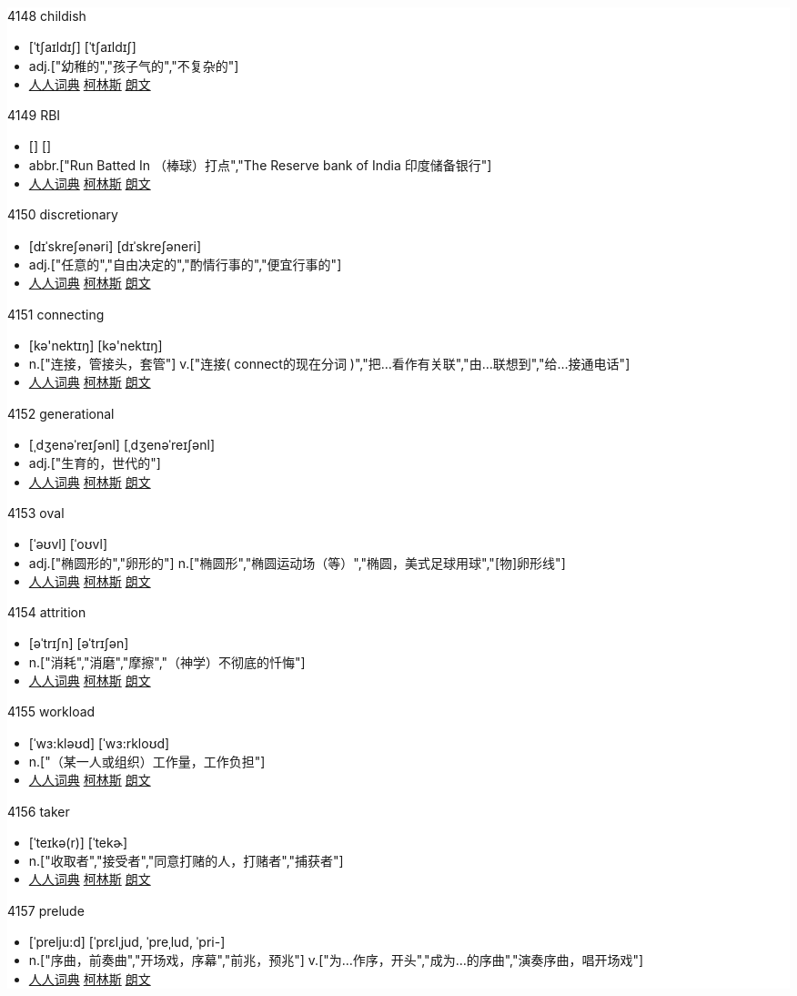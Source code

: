 4148 childish 
- [ˈtʃaɪldɪʃ]  [ˈtʃaɪldɪʃ] 
- adj.["幼稚的","孩子气的","不复杂的"]   
- [人人词典](https://www.91dict.com/words?w=childish) [柯林斯](https://www.collinsdictionary.com/zh/dictionary/english/childish) [朗文](https://www.ldoceonline.com/dictionary/childish) 

4149 RBI 
- []  [] 
- abbr.["Run Batted In （棒球）打点","The Reserve bank of India 印度储备银行"]   
- [人人词典](https://www.91dict.com/words?w=RBI) [柯林斯](https://www.collinsdictionary.com/zh/dictionary/english/RBI) [朗文](https://www.ldoceonline.com/dictionary/RBI) 

4150 discretionary 
- [dɪˈskreʃənəri]  [dɪˈskreʃəneri] 
- adj.["任意的","自由决定的","酌情行事的","便宜行事的"]   
- [人人词典](https://www.91dict.com/words?w=discretionary) [柯林斯](https://www.collinsdictionary.com/zh/dictionary/english/discretionary) [朗文](https://www.ldoceonline.com/dictionary/discretionary) 

4151 connecting 
- [kə'nektɪŋ]  [kə'nektɪŋ] 
- n.["连接，管接头，套管"]  v.["连接( connect的现在分词 )","把…看作有关联","由…联想到","给…接通电话"]   
- [人人词典](https://www.91dict.com/words?w=connecting) [柯林斯](https://www.collinsdictionary.com/zh/dictionary/english/connecting) [朗文](https://www.ldoceonline.com/dictionary/connecting) 

4152 generational 
- [ˌdʒenəˈreɪʃənl]  [ˌdʒenəˈreɪʃənl] 
- adj.["生育的，世代的"]   
- [人人词典](https://www.91dict.com/words?w=generational) [柯林斯](https://www.collinsdictionary.com/zh/dictionary/english/generational) [朗文](https://www.ldoceonline.com/dictionary/generational) 

4153 oval 
- [ˈəʊvl]  [ˈoʊvl] 
- adj.["椭圆形的","卵形的"]  n.["椭圆形","椭圆运动场（等）","椭圆，美式足球用球","[物]卵形线"]   
- [人人词典](https://www.91dict.com/words?w=oval) [柯林斯](https://www.collinsdictionary.com/zh/dictionary/english/oval) [朗文](https://www.ldoceonline.com/dictionary/oval) 

4154 attrition 
- [əˈtrɪʃn]  [əˈtrɪʃən] 
- n.["消耗","消磨","摩擦","（神学）不彻底的忏悔"]   
- [人人词典](https://www.91dict.com/words?w=attrition) [柯林斯](https://www.collinsdictionary.com/zh/dictionary/english/attrition) [朗文](https://www.ldoceonline.com/dictionary/attrition) 

4155 workload 
- [ˈwɜ:kləʊd]  [ˈwɜ:rkloʊd] 
- n.["（某一人或组织）工作量，工作负担"]   
- [人人词典](https://www.91dict.com/words?w=workload) [柯林斯](https://www.collinsdictionary.com/zh/dictionary/english/workload) [朗文](https://www.ldoceonline.com/dictionary/workload) 

4156 taker 
- [ˈteɪkə(r)]  [ˈtekɚ] 
- n.["收取者","接受者","同意打赌的人，打赌者","捕获者"]   
- [人人词典](https://www.91dict.com/words?w=taker) [柯林斯](https://www.collinsdictionary.com/zh/dictionary/english/taker) [朗文](https://www.ldoceonline.com/dictionary/taker) 

4157 prelude 
- [ˈprelju:d]  [ˈprɛlˌjud, ˈpreˌlud, ˈpri-] 
- n.["序曲，前奏曲","开场戏，序幕","前兆，预兆"]  v.["为…作序，开头","成为…的序曲","演奏序曲，唱开场戏"]   
- [人人词典](https://www.91dict.com/words?w=prelude) [柯林斯](https://www.collinsdictionary.com/zh/dictionary/english/prelude) [朗文](https://www.ldoceonline.com/dictionary/prelude) 
